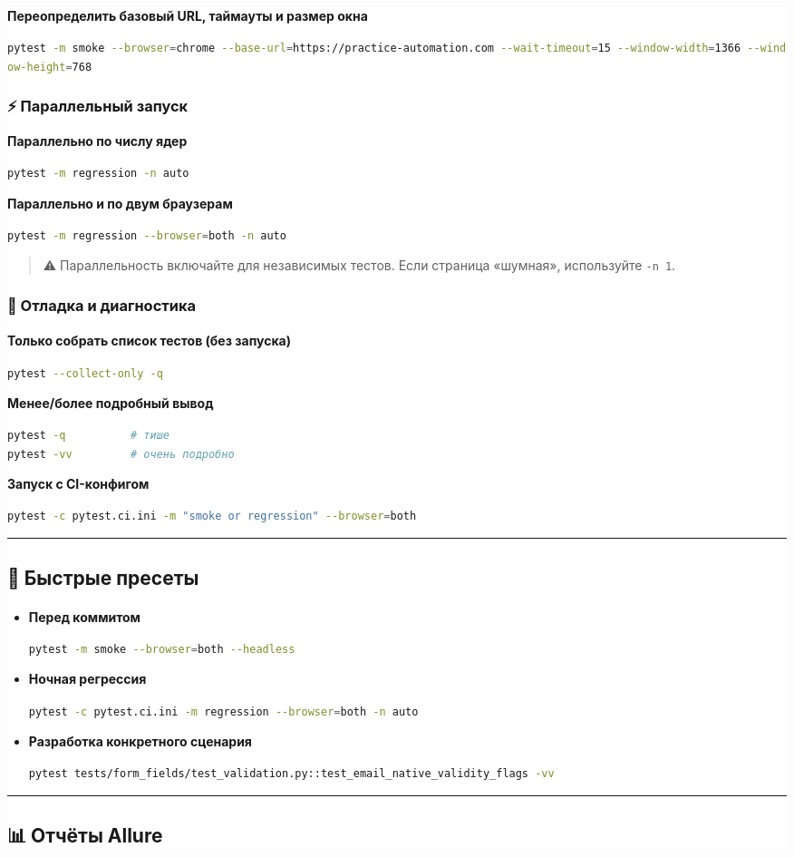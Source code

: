 **Переопределить базовый URL, таймауты и размер окна**
```bash
pytest -m smoke --browser=chrome --base-url=https://practice-automation.com --wait-timeout=15 --window-width=1366 --window-height=768
```

### ⚡ Параллельный запуск

**Параллельно по числу ядер**
```bash
pytest -m regression -n auto
```

**Параллельно и по двум браузерам**
```bash
pytest -m regression --browser=both -n auto
```

> ⚠️ Параллельность включайте для независимых тестов. Если страница «шумная», используйте `-n 1`.

### 🔧 Отладка и диагностика

**Только собрать список тестов (без запуска)**
```bash
pytest --collect-only -q
```

**Менее/более подробный вывод**
```bash
pytest -q          # тише
pytest -vv         # очень подробно
```

**Запуск с CI-конфигом**
```bash
pytest -c pytest.ci.ini -m "smoke or regression" --browser=both
```

---

## 🎯 Быстрые пресеты

- **Перед коммитом**
  ```bash
  pytest -m smoke --browser=both --headless
  ```

- **Ночная регрессия**
  ```bash
  pytest -c pytest.ci.ini -m regression --browser=both -n auto
  ```

- **Разработка конкретного сценария**
  ```bash
  pytest tests/form_fields/test_validation.py::test_email_native_validity_flags -vv
  ```

---
<a id="отчёты-allure"></a>
## 📊 Отчёты Allure
